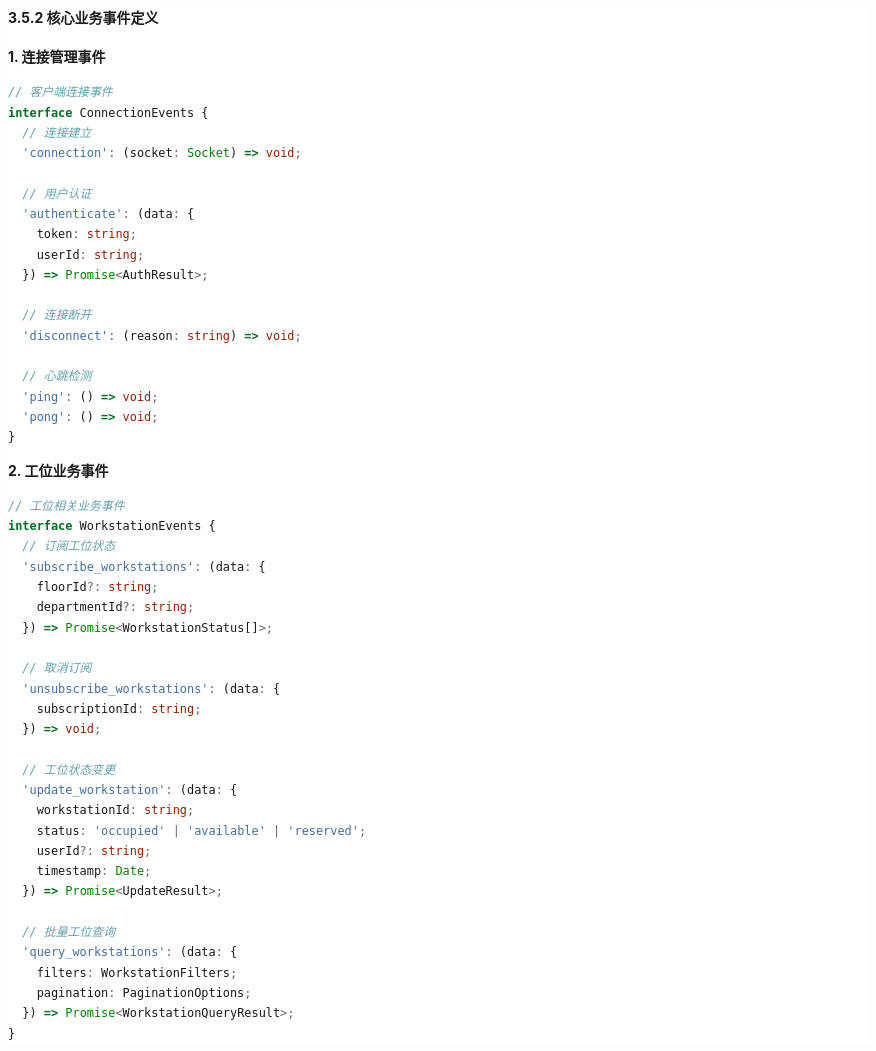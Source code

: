 #### 3.5.2 核心业务事件定义

**1. 连接管理事件**

```typescript
// 客户端连接事件
interface ConnectionEvents {
  // 连接建立
  'connection': (socket: Socket) => void;
  
  // 用户认证
  'authenticate': (data: {
    token: string;
    userId: string;
  }) => Promise<AuthResult>;
  
  // 连接断开
  'disconnect': (reason: string) => void;
  
  // 心跳检测
  'ping': () => void;
  'pong': () => void;
}
```

**2. 工位业务事件**

```typescript
// 工位相关业务事件
interface WorkstationEvents {
  // 订阅工位状态
  'subscribe_workstations': (data: {
    floorId?: string;
    departmentId?: string;
  }) => Promise<WorkstationStatus[]>;
  
  // 取消订阅
  'unsubscribe_workstations': (data: {
    subscriptionId: string;
  }) => void;
  
  // 工位状态变更
  'update_workstation': (data: {
    workstationId: string;
    status: 'occupied' | 'available' | 'reserved';
    userId?: string;
    timestamp: Date;
  }) => Promise<UpdateResult>;
  
  // 批量工位查询
  'query_workstations': (data: {
    filters: WorkstationFilters;
    pagination: PaginationOptions;
  }) => Promise<WorkstationQueryResult>;
}
```
